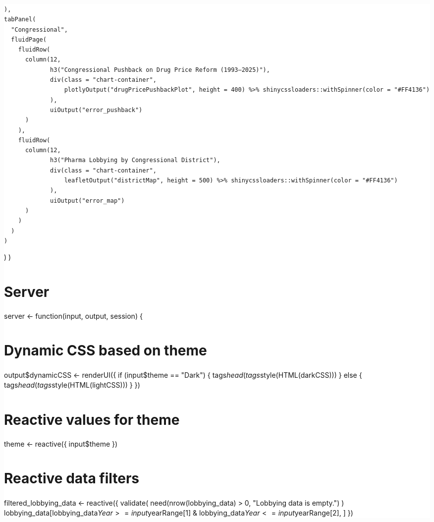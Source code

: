     ),
    tabPanel(
      "Congressional",
      fluidPage(
        fluidRow(
          column(12,
                 h3("Congressional Pushback on Drug Price Reform (1993–2025)"),
                 div(class = "chart-container",
                     plotlyOutput("drugPricePushbackPlot", height = 400) %>% shinycssloaders::withSpinner(color = "#FF4136")
                 ),
                 uiOutput("error_pushback")
          )
        ),
        fluidRow(
          column(12,
                 h3("Pharma Lobbying by Congressional District"),
                 div(class = "chart-container",
                     leafletOutput("districtMap", height = 500) %>% shinycssloaders::withSpinner(color = "#FF4136")
                 ),
                 uiOutput("error_map")
          )
        )
      )
    )
  )
)

# Server
server <- function(input, output, session) {
  # Dynamic CSS based on theme
  output$dynamicCSS <- renderUI({
    if (input$theme == "Dark") {
      tags$head(tags$style(HTML(darkCSS)))
    } else {
      tags$head(tags$style(HTML(lightCSS)))
    }
  })

  # Reactive values for theme
  theme <- reactive({
    input$theme
  })

  # Reactive data filters
  filtered_lobbying_data <- reactive({
    validate(
      need(nrow(lobbying_data) > 0, "Lobbying data is empty.")
    )
    lobbying_data[lobbying_data$Year >= input$yearRange[1] & lobbying_data$Year <= input$yearRange[2], ]
  })
